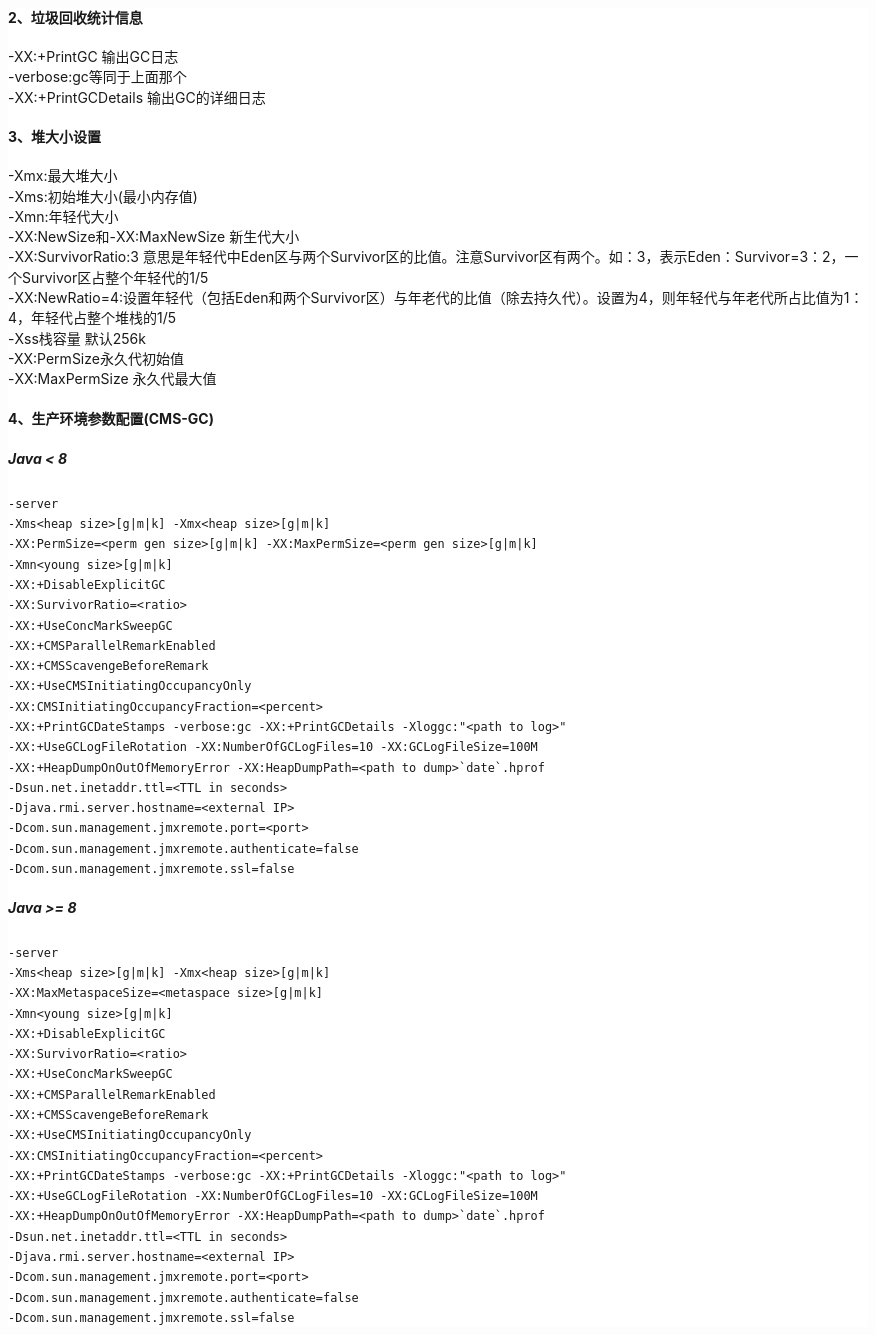 #### 2、垃圾回收统计信息
-XX:+PrintGC 输出GC日志  
-verbose:gc等同于上面那个  
-XX:+PrintGCDetails 输出GC的详细日志  

#### 3、堆大小设置
-Xmx:最大堆大小  
-Xms:初始堆大小(最小内存值)  
-Xmn:年轻代大小  
-XX:NewSize和-XX:MaxNewSize 新生代大小  
-XX:SurvivorRatio:3 意思是年轻代中Eden区与两个Survivor区的比值。注意Survivor区有两个。如：3，表示Eden：Survivor=3：2，一个Survivor区占整个年轻代的1/5  
-XX:NewRatio=4:设置年轻代（包括Eden和两个Survivor区）与年老代的比值（除去持久代）。设置为4，则年轻代与年老代所占比值为1：4，年轻代占整个堆栈的1/5  
-Xss栈容量 默认256k  
-XX:PermSize永久代初始值  
-XX:MaxPermSize 永久代最大值  


#### 4、生产环境参数配置(CMS-GC)


##### Java < 8 
    -server    
    -Xms<heap size>[g|m|k] -Xmx<heap size>[g|m|k]  
    -XX:PermSize=<perm gen size>[g|m|k] -XX:MaxPermSize=<perm gen size>[g|m|k]  
    -Xmn<young size>[g|m|k]  
    -XX:+DisableExplicitGC  
    -XX:SurvivorRatio=<ratio>  
    -XX:+UseConcMarkSweepGC   
    -XX:+CMSParallelRemarkEnabled  
    -XX:+CMSScavengeBeforeRemark  
    -XX:+UseCMSInitiatingOccupancyOnly   
    -XX:CMSInitiatingOccupancyFraction=<percent>  
    -XX:+PrintGCDateStamps -verbose:gc -XX:+PrintGCDetails -Xloggc:"<path to log>"  
    -XX:+UseGCLogFileRotation -XX:NumberOfGCLogFiles=10 -XX:GCLogFileSize=100M  
    -XX:+HeapDumpOnOutOfMemoryError -XX:HeapDumpPath=<path to dump>`date`.hprof  
    -Dsun.net.inetaddr.ttl=<TTL in seconds>  
    -Djava.rmi.server.hostname=<external IP>  
    -Dcom.sun.management.jmxremote.port=<port>   
    -Dcom.sun.management.jmxremote.authenticate=false   
    -Dcom.sun.management.jmxremote.ssl=false  

##### Java >= 8
    -server  
    -Xms<heap size>[g|m|k] -Xmx<heap size>[g|m|k]  
    -XX:MaxMetaspaceSize=<metaspace size>[g|m|k]  
    -Xmn<young size>[g|m|k]  
    -XX:+DisableExplicitGC  
    -XX:SurvivorRatio=<ratio>  
    -XX:+UseConcMarkSweepGC   
    -XX:+CMSParallelRemarkEnabled  
    -XX:+CMSScavengeBeforeRemark  
    -XX:+UseCMSInitiatingOccupancyOnly  
    -XX:CMSInitiatingOccupancyFraction=<percent>  
    -XX:+PrintGCDateStamps -verbose:gc -XX:+PrintGCDetails -Xloggc:"<path to log>"  
    -XX:+UseGCLogFileRotation -XX:NumberOfGCLogFiles=10 -XX:GCLogFileSize=100M  
    -XX:+HeapDumpOnOutOfMemoryError -XX:HeapDumpPath=<path to dump>`date`.hprof  
    -Dsun.net.inetaddr.ttl=<TTL in seconds>  
    -Djava.rmi.server.hostname=<external IP>  
    -Dcom.sun.management.jmxremote.port=<port>   
    -Dcom.sun.management.jmxremote.authenticate=false   
    -Dcom.sun.management.jmxremote.ssl=false  
